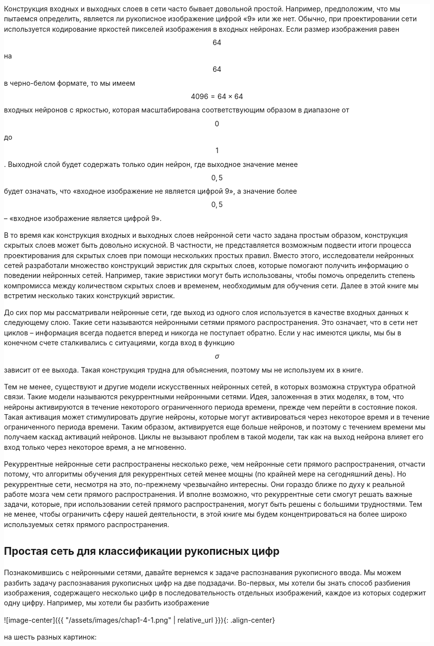 Конструкция входных и выходных слоев в сети часто бывает довольной простой. Например, предположим, что мы пытаемся определить, является ли рукописное изображение цифрой «9» или же нет. Обычно, при проектировании сети используется кодирование яркостей пикселей изображения в входных нейронах. Если размер изображения равен $$64$$ на $$64$$ в черно-белом формате, то мы имеем $$4096=64\times 64 $$ входных нейронов с яркостью, которая масштабирована соответствующим образом в диапазоне от $$0$$ до $$1$$. Выходной слой будет содержать только один нейрон, где выходное значение менее $$0,5$$ будет означать, что «входное изображение не является цифрой 9», а значение более $$0,5$$ – «входное изображение является цифрой 9».

В то время как конструкция входных и выходных слоев нейронной сети часто задана простым образом, конструкция скрытых слоев может быть довольно искусной. В частности, не представляется возможным подвести итоги процесса проектирования для скрытых слоев при помощи нескольких простых правил. Вместо этого, исследователи нейронных сетей разработали множество конструкций эвристик для скрытых слоев, которые помогают получить информацию о поведении нейронных сетей. Например, такие эвристики могут быть использованы, чтобы помочь определить степень компромисса между количеством скрытых слоев и временем, необходимым для обучения сети. Далее в этой книге мы встретим несколько таких конструкций эвристик.

До сих пор мы рассматривали нейронные сети, где выход из одного слоя используется в качестве входных данных к следующему слою. Такие сети называются нейронными сетями прямого распространения. Это означает, что в сети нет циклов – информация всегда подается вперед и никогда не поступает обратно. Если у нас имеются циклы, мы бы в конечном счете сталкивались с ситуациями, когда вход в функцию $$\sigma$$ зависит от ее выхода. Такая конструкция трудна для объяснения, поэтому мы не используем их в книге.

Тем не менее, существуют и другие модели искусственных нейронных сетей, в которых возможна структура обратной связи. Такие модели называются рекуррентными нейронными сетями. Идея, заложенная в этих моделях, в том, что нейроны активируются в течение некоторого ограниченного периода времени, прежде чем перейти в состояние покоя. Такая активация может стимулировать другие нейроны, которые могут активироваться через некоторое время и в течение ограниченного периода времени. Таким образом, активируется еще больше нейронов, и поэтому с течением времени мы получаем каскад активаций нейронов. Циклы не вызывают проблем в такой модели, так как на выход нейрона влияет его вход только через некоторое время, а не мгновенно.

Рекуррентные нейронные сети распространены несколько реже, чем нейронные сети прямого распространения, отчасти потому, что алгоритмы обучения для рекуррентных сетей менее мощны (по крайней мере на сегодняшний день). Но рекуррентные сети, несмотря на это, по-прежнему чрезвычайно интересны. Они гораздо ближе по духу к реальной работе мозга чем сети прямого распространения. И вполне возможно, что рекуррентные сети смогут решать важные задачи, которые, при использовании сетей прямого распространения, могут быть решены с большими трудностями. Тем не менее, чтобы ограничить сферу нашей деятельности, в этой книге мы будем концентрироваться на более широко используемых сетях прямого распространения.

## Простая сеть для классификации рукописных цифр

Познакомившись с нейронными сетями, давайте вернемся к задаче распознавания рукописного ввода. Мы можем разбить задачу распознавания рукописных цифр на две подзадачи. Во-первых, мы хотели бы знать способ разбиения изображения, содержащего несколько цифр в последовательность отдельных изображений, каждое из которых содержит одну цифру. Например, мы хотели бы разбить изображение

![image-center]({{ "/assets/images/chap1-4-1.png" | relative_url }}){: .align-center}

на шесть разных картинок:

